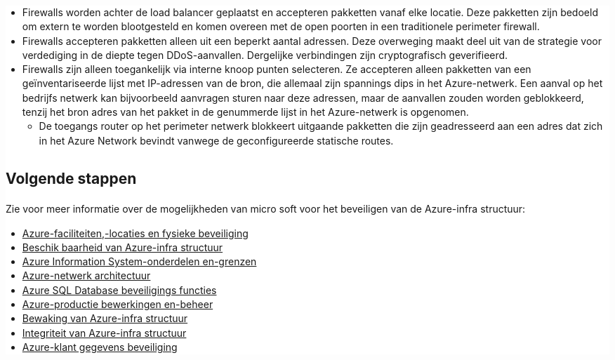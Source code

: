    - Firewalls worden achter de load balancer geplaatst en accepteren pakketten vanaf elke locatie. Deze pakketten zijn bedoeld om extern te worden blootgesteld en komen overeen met de open poorten in een traditionele perimeter firewall.
   - Firewalls accepteren pakketten alleen uit een beperkt aantal adressen. Deze overweging maakt deel uit van de strategie voor verdediging in de diepte tegen DDoS-aanvallen. Dergelijke verbindingen zijn cryptografisch geverifieerd.
   - Firewalls zijn alleen toegankelijk via interne knoop punten selecteren. Ze accepteren alleen pakketten van een geïnventariseerde lijst met IP-adressen van de bron, die allemaal zijn spannings dips in het Azure-netwerk. Een aanval op het bedrijfs netwerk kan bijvoorbeeld aanvragen sturen naar deze adressen, maar de aanvallen zouden worden geblokkeerd, tenzij het bron adres van het pakket in de genummerde lijst in het Azure-netwerk is opgenomen.
     - De toegangs router op het perimeter netwerk blokkeert uitgaande pakketten die zijn geadresseerd aan een adres dat zich in het Azure Network bevindt vanwege de geconfigureerde statische routes.

## <a name="next-steps"></a>Volgende stappen
Zie voor meer informatie over de mogelijkheden van micro soft voor het beveiligen van de Azure-infra structuur:

- [Azure-faciliteiten,-locaties en fysieke beveiliging](physical-security.md)
- [Beschik baarheid van Azure-infra structuur](infrastructure-availability.md)
- [Azure Information System-onderdelen en-grenzen](infrastructure-components.md)
- [Azure-netwerk architectuur](infrastructure-network.md)
- [Azure SQL Database beveiligings functies](infrastructure-sql.md)
- [Azure-productie bewerkingen en-beheer](infrastructure-operations.md)
- [Bewaking van Azure-infra structuur](infrastructure-monitoring.md)
- [Integriteit van Azure-infra structuur](infrastructure-integrity.md)
- [Azure-klant gegevens beveiliging](protection-customer-data.md)
